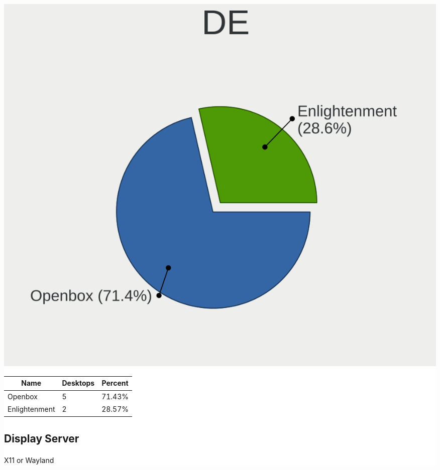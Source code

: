 ![DE](./images/pie_chart_bsd/os_de.svg)


| Name          | Desktops | Percent |
|---------------|----------|---------|
| Openbox       | 5        | 71.43%  |
| Enlightenment | 2        | 28.57%  |

Display Server
--------------

X11 or Wayland
